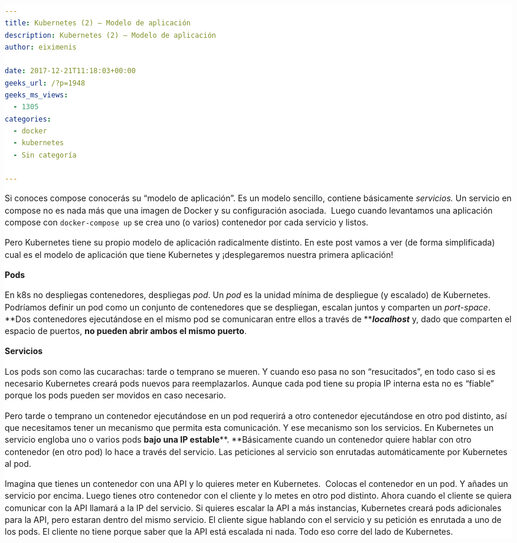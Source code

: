 ```yaml
---
title: Kubernetes (2) – Modelo de aplicación
description: Kubernetes (2) – Modelo de aplicación
author: eiximenis

date: 2017-12-21T11:18:03+00:00
geeks_url: /?p=1948
geeks_ms_views:
  - 1305
categories:
  - docker
  - kubernetes
  - Sin categoría

---
```

Si conoces compose conocerás su &#8220;modelo de aplicación&#8221;. Es un modelo sencillo, contiene básicamente _servicios._ Un servicio en compose no es nada más que una imagen de Docker y su configuración asociada.  Luego cuando levantamos una aplicación compose con `docker-compose up` se crea uno (o varios) contenedor por cada servicio y listos.
  
Pero Kubernetes tiene su propio modelo de aplicación radicalmente distinto. En este post vamos a ver (de forma simplificada) cual es el modelo de aplicación que tiene Kubernetes y ¡desplegaremos nuestra primera aplicación!
  



  
**Pods**
  
En k8s no despliegas contenedores, despliegas _pod_. Un _pod_ es la unidad mínima de despliegue (y escalado) de Kubernetes. Podríamos definir un pod como un conjunto de contenedores que se despliegan, escalan juntos y comparten un _port-space_. **Dos contenedores ejecutándose en el mismo pod se comunicaran entre ellos a través de ****_localhost_** y, dado que comparten el espacio de puertos, **no pueden abrir ambos el mismo puerto**.
  
**Servicios**
  
Los pods son como las cucarachas: tarde o temprano se mueren. Y cuando eso pasa no son &#8220;resucitados&#8221;, en todo caso si es necesario Kubernetes creará pods nuevos para reemplazarlos. Aunque cada pod tiene su propia IP interna esta no es &#8220;fiable&#8221; porque los pods pueden ser movidos en caso necesario.
  
Pero tarde o temprano un contenedor ejecutándose en un pod requerirá a otro contenedor ejecutándose en otro pod distinto, así que necesitamos tener un mecanismo que permita esta comunicación. Y ese mecanismo son los servicios. En Kubernetes un servicio engloba uno o varios pods **bajo una IP estable****. **Básicamente cuando un contenedor quiere hablar con otro contenedor (en otro pod) lo hace a través del servicio. Las peticiones al servicio son enrutadas automáticamente por Kubernetes al pod.
  
Imagina que tienes un contenedor con una API y lo quieres meter en Kubernetes.  Colocas el contenedor en un pod. Y añades un servicio por encima. Luego tienes otro contenedor con el cliente y lo metes en otro pod distinto. Ahora cuando el cliente se quiera comunicar con la API llamará a la IP del servicio. Si quieres escalar la API a más instancias, Kubernetes creará pods adicionales para la API, pero estaran dentro del mismo servicio. El cliente sigue hablando con el servicio y su petición es enrutada a uno de los pods. El cliente no tiene porque saber que la API está escalada ni nada. Todo eso corre del lado de Kubernetes.
  